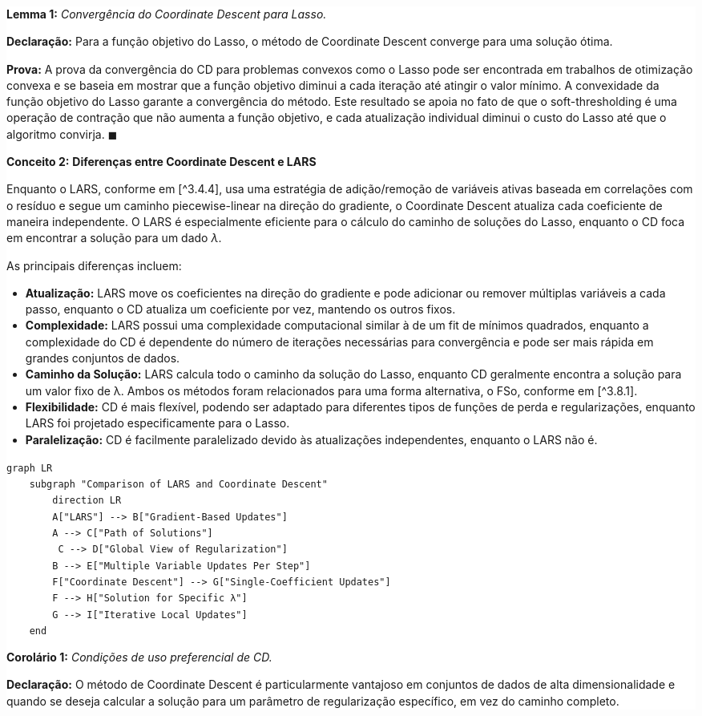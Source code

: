 **Lemma 1:** *Convergência do Coordinate Descent para Lasso.*

**Declaração:** Para a função objetivo do Lasso, o método de Coordinate Descent converge para uma solução ótima.

**Prova:** A prova da convergência do CD para problemas convexos como o Lasso pode ser encontrada em trabalhos de otimização convexa e se baseia em mostrar que a função objetivo diminui a cada iteração até atingir o valor mínimo. A convexidade da função objetivo do Lasso garante a convergência do método. Este resultado se apoia no fato de que o soft-thresholding é uma operação de contração que não aumenta a função objetivo, e cada atualização individual diminui o custo do Lasso até que o algoritmo convirja. $\blacksquare$

**Conceito 2:** **Diferenças entre Coordinate Descent e LARS**

Enquanto o LARS, conforme em [^3.4.4], usa uma estratégia de adição/remoção de variáveis ativas baseada em correlações com o resíduo e segue um caminho piecewise-linear na direção do gradiente, o Coordinate Descent atualiza cada coeficiente de maneira independente. O LARS é especialmente eficiente para o cálculo do caminho de soluções do Lasso, enquanto o CD foca em encontrar a solução para um dado $\lambda$.

As principais diferenças incluem:

-   **Atualização:** LARS move os coeficientes na direção do gradiente e pode adicionar ou remover múltiplas variáveis a cada passo, enquanto o CD atualiza um coeficiente por vez, mantendo os outros fixos.
-   **Complexidade:** LARS possui uma complexidade computacional similar à de um fit de mínimos quadrados, enquanto a complexidade do CD é dependente do número de iterações necessárias para convergência e pode ser mais rápida em grandes conjuntos de dados.
-   **Caminho da Solução:** LARS calcula todo o caminho da solução do Lasso, enquanto CD geralmente encontra a solução para um valor fixo de λ. Ambos os métodos foram relacionados para uma forma alternativa, o FSo, conforme em [^3.8.1].
-   **Flexibilidade:** CD é mais flexível, podendo ser adaptado para diferentes tipos de funções de perda e regularizações, enquanto LARS foi projetado especificamente para o Lasso.
-   **Paralelização:** CD é facilmente paralelizado devido às atualizações independentes, enquanto o LARS não é.

```mermaid
graph LR
    subgraph "Comparison of LARS and Coordinate Descent"
        direction LR
        A["LARS"] --> B["Gradient-Based Updates"]
        A --> C["Path of Solutions"]
         C --> D["Global View of Regularization"]
        B --> E["Multiple Variable Updates Per Step"]
        F["Coordinate Descent"] --> G["Single-Coefficient Updates"]
        F --> H["Solution for Specific λ"]
        G --> I["Iterative Local Updates"]
    end
```

**Corolário 1:** *Condições de uso preferencial de CD.*

**Declaração:** O método de Coordinate Descent é particularmente vantajoso em conjuntos de dados de alta dimensionalidade e quando se deseja calcular a solução para um parâmetro de regularização específico, em vez do caminho completo.
